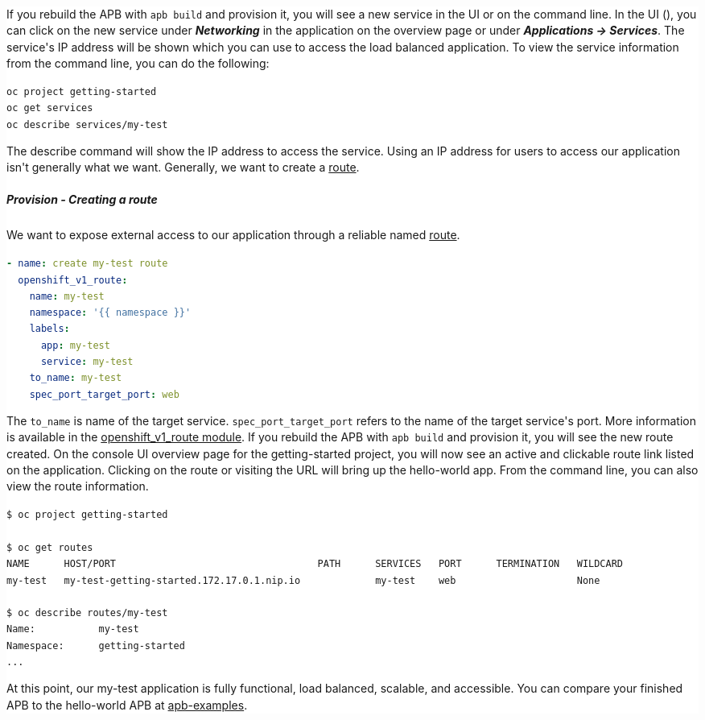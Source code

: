 If you rebuild the APB with `apb build` and provision it, you will see a new service in the UI or on the command line.  In the UI (), you can click on the new service under **_Networking_** in the application on the overview page or under **_Applications -> Services_**.  The service's IP address will be shown which you can use to access the load balanced application.  To view the service information from the command line, you can do the following:
```
oc project getting-started
oc get services
oc describe services/my-test
```
The describe command will show the IP address to access the service. Using an IP address for users to access our application isn't generally what we want.  Generally, we want to create a [route](https://docs.openshift.org/latest/architecture/core_concepts/routes.html).

##### Provision - Creating a route
We want to expose external access to our application through a reliable named [route](https://docs.openshift.org/latest/architecture/core_concepts/routes.html).
```yaml
- name: create my-test route
  openshift_v1_route:
    name: my-test
    namespace: '{{ namespace }}'
    labels:
      app: my-test
      service: my-test
    to_name: my-test
    spec_port_target_port: web
```
The `to_name` is name of the target service.  `spec_port_target_port` refers to the name of the target service's port.  More information is available in the [openshift_v1_route module](https://github.com/ansible/ansible-kubernetes-modules/blob/master/library/openshift_v1_route.py).
If you rebuild the APB with `apb build` and provision it, you will see the new route created.  On the console UI overview page for the getting-started project, you will now see an active and clickable route link listed on the application.  Clicking on the route or visiting the URL will bring up the hello-world app.  From the command line, you can also view the route information.
```
$ oc project getting-started

$ oc get routes
NAME      HOST/PORT                                   PATH      SERVICES   PORT      TERMINATION   WILDCARD
my-test   my-test-getting-started.172.17.0.1.nip.io             my-test    web                     None

$ oc describe routes/my-test
Name:			my-test
Namespace:		getting-started
...
```

At this point, our my-test application is fully functional, load balanced, scalable, and accessible.  You can compare your finished APB to the hello-world APB at [apb-examples](https://github.com/fusor/apb-examples/tree/master/hello-world-apb).
